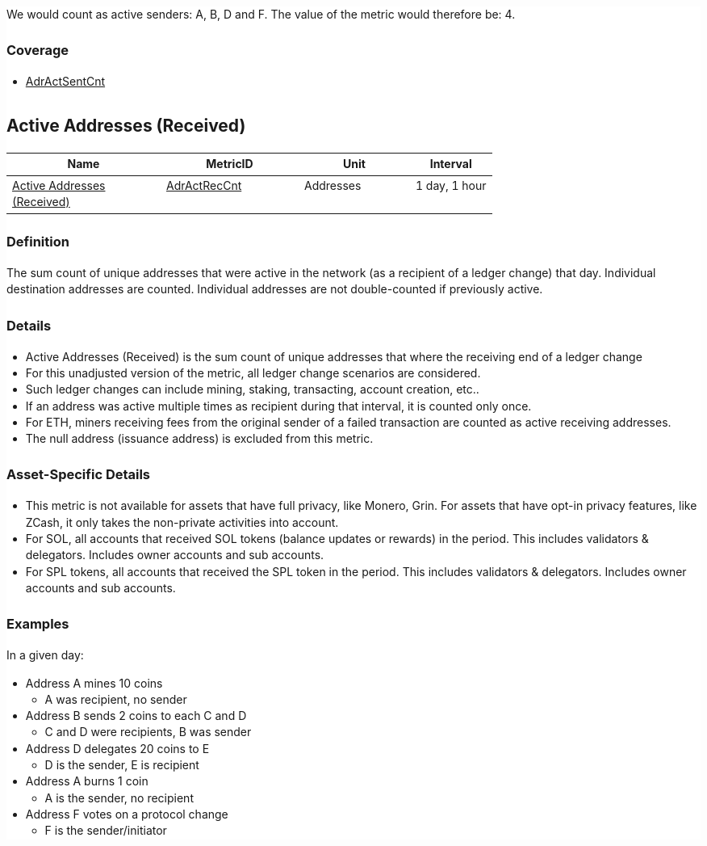 We would count as active senders: A, B, D and F. The value of the metric would therefore be: 4.

### Coverage

* [AdrActSentCnt](https://coverage.coinmetrics.io/search-results?query=AdrActSentCnt)

## Active Addresses (Received) <a href="#adractrec" id="adractrec"></a>

<table><thead><tr><th width="177">Name</th><th width="157">MetricID</th><th width="124">Unit</th><th>Interval</th></tr></thead><tbody><tr><td><a href="active-addresses.md#received">Active Addresses (Received)</a></td><td><a href="https://coverage.coinmetrics.io/search-results?query=AdrActRecCnt">AdrActRecCnt</a></td><td>Addresses</td><td>1 day, 1 hour</td></tr></tbody></table>

### **Definition**

The sum count of unique addresses that were active in the network (as a recipient of a ledger change) that day. Individual destination addresses are counted. Individual addresses are not double-counted if previously active.

### **Details**

* Active Addresses (Received) is the sum count of unique addresses that where the receiving end of a ledger change
* For this unadjusted version of the metric, all ledger change scenarios are considered.
* Such ledger changes can include mining, staking, transacting, account creation, etc..
* If an address was active multiple times as recipient during that interval, it is counted only once.
* For ETH, miners receiving fees from the original sender of a failed transaction are counted as active receiving addresses.
* The null address (issuance address) is excluded from this metric.

### **Asset-Specific Details**

* This metric is not available for assets that have full privacy, like Monero, Grin. For assets that have opt-in privacy features, like ZCash, it only takes the non-private activities into account.
* For SOL, all accounts that received SOL tokens (balance updates or rewards) in the period. This includes validators & delegators. Includes owner accounts and sub accounts.
* For SPL tokens, all accounts that received the SPL token in the period. This includes validators & delegators. Includes owner accounts and sub accounts.

### **Examples**

In a given day:

* Address A mines 10 coins
  * A was recipient, no sender
* Address B sends 2 coins to each C and D
  * C and D were recipients, B was sender
* Address D delegates 20 coins to E
  * D is the sender, E is recipient
* Address A burns 1 coin
  * A is the sender, no recipient
* Address F votes on a protocol change
  * F is the sender/initiator
